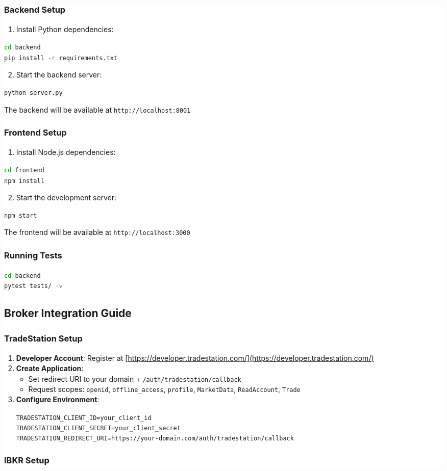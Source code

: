 ### Backend Setup

1. Install Python dependencies:
```bash
cd backend
pip install -r requirements.txt
```

2. Start the backend server:
```bash
python server.py
```

The backend will be available at `http://localhost:8001`

### Frontend Setup

1. Install Node.js dependencies:
```bash
cd frontend
npm install
```

2. Start the development server:
```bash
npm start
```

The frontend will be available at `http://localhost:3000`

### Running Tests

```bash
cd backend
pytest tests/ -v
```

## Broker Integration Guide

### TradeStation Setup

1. **Developer Account**: Register at [https://developer.tradestation.com/](https://developer.tradestation.com/)
2. **Create Application**: 
   - Set redirect URI to your domain + `/auth/tradestation/callback`
   - Request scopes: `openid`, `offline_access`, `profile`, `MarketData`, `ReadAccount`, `Trade`
3. **Configure Environment**:
   ```env
   TRADESTATION_CLIENT_ID=your_client_id
   TRADESTATION_CLIENT_SECRET=your_client_secret
   TRADESTATION_REDIRECT_URI=https://your-domain.com/auth/tradestation/callback
   ```

### IBKR Setup
